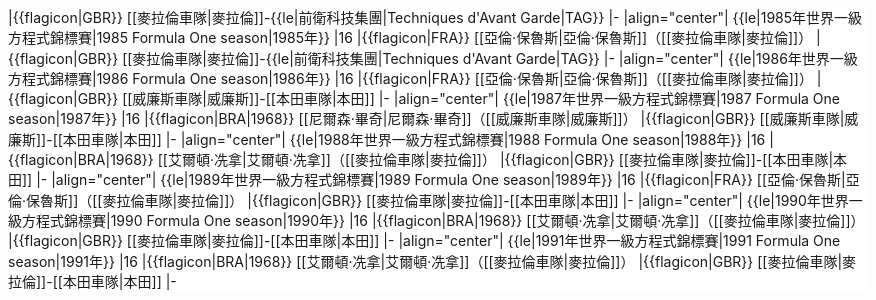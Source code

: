 |{{flagicon|GBR}} [[麥拉倫車隊|麥拉倫]]-{{le|前衛科技集團|Techniques d'Avant Garde|TAG}}
|-
|align="center"| {{le|1985年世界一級方程式錦標賽|1985 Formula One season|1985年}}
|16
|{{flagicon|FRA}} [[亞倫·保魯斯|亞倫·保魯斯]]（[[麥拉倫車隊|麥拉倫]]）
|{{flagicon|GBR}} [[麥拉倫車隊|麥拉倫]]-{{le|前衛科技集團|Techniques d'Avant Garde|TAG}}
|-
|align="center"| {{le|1986年世界一級方程式錦標賽|1986 Formula One season|1986年}}
|16
|{{flagicon|FRA}} [[亞倫·保魯斯|亞倫·保魯斯]]（[[麥拉倫車隊|麥拉倫]]）
|{{flagicon|GBR}} [[威廉斯車隊|威廉斯]]-[[本田車隊|本田]]
|-
|align="center"| {{le|1987年世界一級方程式錦標賽|1987 Formula One season|1987年}}
|16
|{{flagicon|BRA|1968}} [[尼爾森·畢奇|尼爾森·畢奇]]（[[威廉斯車隊|威廉斯]]）
|{{flagicon|GBR}} [[威廉斯車隊|威廉斯]]-[[本田車隊|本田]]
|-
|align="center"| {{le|1988年世界一級方程式錦標賽|1988 Formula One season|1988年}}
|16
|{{flagicon|BRA|1968}} [[艾爾頓·冼拿|艾爾頓·冼拿]]（[[麥拉倫車隊|麥拉倫]]）
|{{flagicon|GBR}} [[麥拉倫車隊|麥拉倫]]-[[本田車隊|本田]]
|-
|align="center"| {{le|1989年世界一級方程式錦標賽|1989 Formula One season|1989年}}
|16
|{{flagicon|FRA}} [[亞倫·保魯斯|亞倫·保魯斯]]（[[麥拉倫車隊|麥拉倫]]）
|{{flagicon|GBR}} [[麥拉倫車隊|麥拉倫]]-[[本田車隊|本田]]
|-
|align="center"| {{le|1990年世界一級方程式錦標賽|1990 Formula One season|1990年}}
|16
|{{flagicon|BRA|1968}} [[艾爾頓·冼拿|艾爾頓·冼拿]]（[[麥拉倫車隊|麥拉倫]]）
|{{flagicon|GBR}} [[麥拉倫車隊|麥拉倫]]-[[本田車隊|本田]]
|-
|align="center"| {{le|1991年世界一級方程式錦標賽|1991 Formula One season|1991年}}
|16
|{{flagicon|BRA|1968}} [[艾爾頓·冼拿|艾爾頓·冼拿]]（[[麥拉倫車隊|麥拉倫]]）
|{{flagicon|GBR}} [[麥拉倫車隊|麥拉倫]]-[[本田車隊|本田]]
|-
